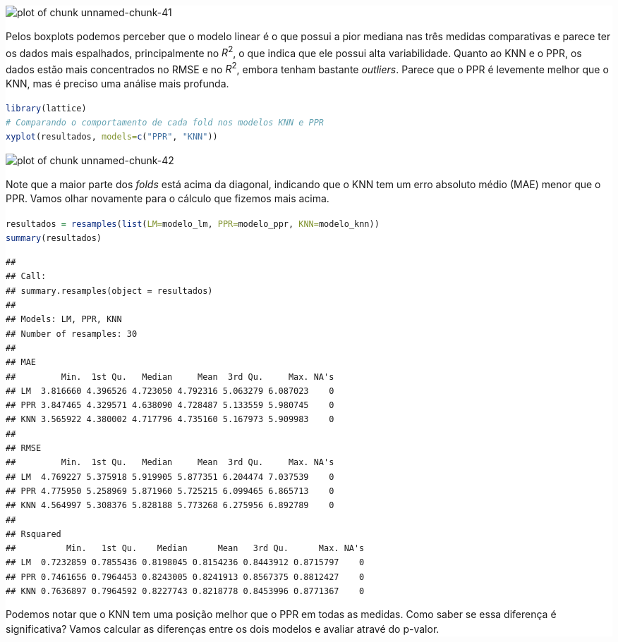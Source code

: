 ![plot of chunk unnamed-chunk-41](figure/unnamed-chunk-41-1.png)

Pelos boxplots podemos perceber que o modelo linear é o que possui a pior mediana nas três medidas comparativas e parece ter os dados mais espalhados, principalmente no $R^2$, o que indica que ele possui alta variabilidade. Quanto ao KNN e o PPR, os dados estão mais concentrados no RMSE e no $R^2$, embora tenham bastante *outliers*. Parece que o PPR é levemente melhor que o KNN, mas é preciso uma análise mais profunda.



```r
library(lattice)
# Comparando o comportamento de cada fold nos modelos KNN e PPR
xyplot(resultados, models=c("PPR", "KNN"))
```

![plot of chunk unnamed-chunk-42](figure/unnamed-chunk-42-1.png)

Note que a maior parte dos *folds* está acima da diagonal, indicando que o KNN tem um erro absoluto médio (MAE) menor que o PPR. Vamos olhar novamente para o cálculo que fizemos mais acima.


```r
resultados = resamples(list(LM=modelo_lm, PPR=modelo_ppr, KNN=modelo_knn))
summary(resultados)
```

```
## 
## Call:
## summary.resamples(object = resultados)
## 
## Models: LM, PPR, KNN 
## Number of resamples: 30 
## 
## MAE 
##         Min.  1st Qu.   Median     Mean  3rd Qu.     Max. NA's
## LM  3.816660 4.396526 4.723050 4.792316 5.063279 6.087023    0
## PPR 3.847465 4.329571 4.638090 4.728487 5.133559 5.980745    0
## KNN 3.565922 4.380002 4.717796 4.735160 5.167973 5.909983    0
## 
## RMSE 
##         Min.  1st Qu.   Median     Mean  3rd Qu.     Max. NA's
## LM  4.769227 5.375918 5.919905 5.877351 6.204474 7.037539    0
## PPR 4.775950 5.258969 5.871960 5.725215 6.099465 6.865713    0
## KNN 4.564997 5.308376 5.828188 5.773268 6.275956 6.892789    0
## 
## Rsquared 
##          Min.   1st Qu.    Median      Mean   3rd Qu.      Max. NA's
## LM  0.7232859 0.7855436 0.8198045 0.8154236 0.8443912 0.8715797    0
## PPR 0.7461656 0.7964453 0.8243005 0.8241913 0.8567375 0.8812427    0
## KNN 0.7636897 0.7964592 0.8227743 0.8218778 0.8453996 0.8771367    0
```

Podemos notar que o KNN tem uma posição melhor que o PPR em todas as medidas. Como saber se essa diferença é significativa? Vamos calcular as diferenças entre os dois modelos e avaliar atravé do p-valor.
